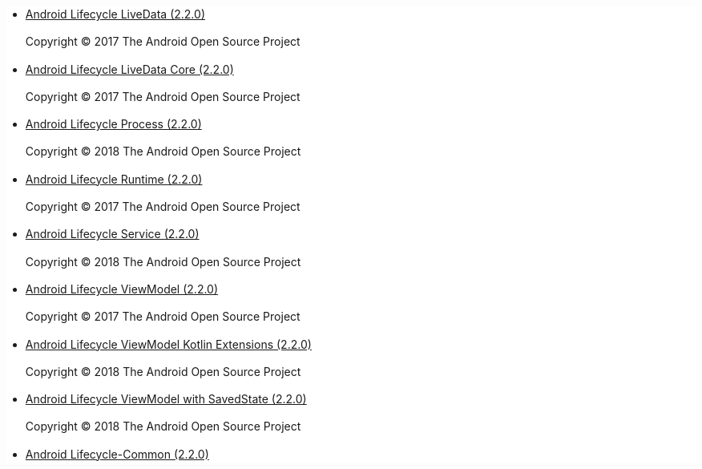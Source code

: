 *   [Android Lifecycle LiveData (2.2.0)](#1934118923)

    <dl>

    <dt>Copyright &copy; 2017 The Android Open Source Project</dt>

    </dl>
    
*   [Android Lifecycle LiveData Core (2.2.0)](#1934118923)

    <dl>

    <dt>Copyright &copy; 2017 The Android Open Source Project</dt>

    </dl>
    
*   [Android Lifecycle Process (2.2.0)](#1934118923)

    <dl>

    <dt>Copyright &copy; 2018 The Android Open Source Project</dt>

    </dl>
    
*   [Android Lifecycle Runtime (2.2.0)](#1934118923)

    <dl>

    <dt>Copyright &copy; 2017 The Android Open Source Project</dt>

    </dl>
    
*   [Android Lifecycle Service (2.2.0)](#1934118923)

    <dl>

    <dt>Copyright &copy; 2018 The Android Open Source Project</dt>

    </dl>
    
*   [Android Lifecycle ViewModel (2.2.0)](#1934118923)

    <dl>

    <dt>Copyright &copy; 2017 The Android Open Source Project</dt>

    </dl>
    
*   [Android Lifecycle ViewModel Kotlin Extensions (2.2.0)](#1934118923)

    <dl>

    <dt>Copyright &copy; 2018 The Android Open Source Project</dt>

    </dl>
    
*   [Android Lifecycle ViewModel with SavedState (2.2.0)](#1934118923)

    <dl>

    <dt>Copyright &copy; 2018 The Android Open Source Project</dt>

    </dl>
    
*   [Android Lifecycle-Common (2.2.0)](#1934118923)
